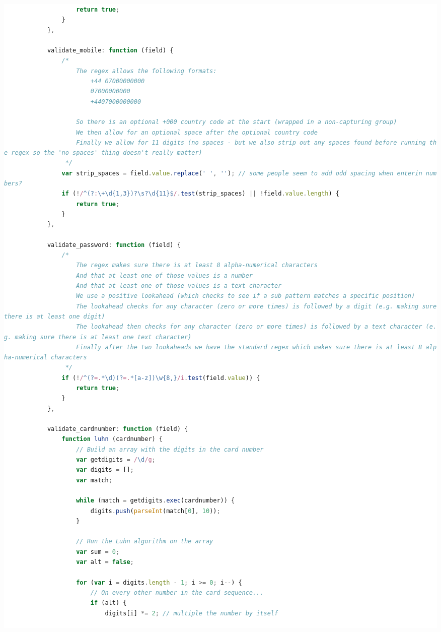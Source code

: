 ```js
                    return true;
                }
            },

            validate_mobile: function (field) {
                /*
                    The regex allows the following formats:
                        +44 07000000000
                        07000000000
                        +4407000000000
                    
                    So there is an optional +000 country code at the start (wrapped in a non-capturing group)
                    We then allow for an optional space after the optional country code
                    Finally we allow for 11 digits (no spaces - but we also strip out any spaces found before running the regex so the 'no spaces' thing doesn't really matter)
                 */
                var strip_spaces = field.value.replace(' ', ''); // some people seem to add odd spacing when enterin numbers?
                if (!/^(?:\+\d{1,3})?\s?\d{11}$/.test(strip_spaces) || !field.value.length) {
                    return true;
                }
            },

            validate_password: function (field) {
                /*
                    The regex makes sure there is at least 8 alpha-numerical characters
                    And that at least one of those values is a number
                    And that at least one of those values is a text character
                    We use a positive lookahead (which checks to see if a sub pattern matches a specific position)
                    The lookahead checks for any character (zero or more times) is followed by a digit (e.g. making sure there is at least one digit)
                    The lookahead then checks for any character (zero or more times) is followed by a text character (e.g. making sure there is at least one text character)
                    Finally after the two lookaheads we have the standard regex which makes sure there is at least 8 alpha-numerical characters
                 */
                if (!/^(?=.*\d)(?=.*[a-z])\w{8,}/i.test(field.value)) {
                    return true;
                }
            },

            validate_cardnumber: function (field) {
                function luhn (cardnumber) {
                    // Build an array with the digits in the card number
                    var getdigits = /\d/g;
                    var digits = [];
                    var match;
                    
                    while (match = getdigits.exec(cardnumber)) {
                        digits.push(parseInt(match[0], 10));
                    }
                    
                    // Run the Luhn algorithm on the array
                    var sum = 0;
                    var alt = false;
                    
                    for (var i = digits.length - 1; i >= 0; i--) {
                        // On every other number in the card sequence...
                        if (alt) {
                            digits[i] *= 2; // multiple the number by itself
                            
```